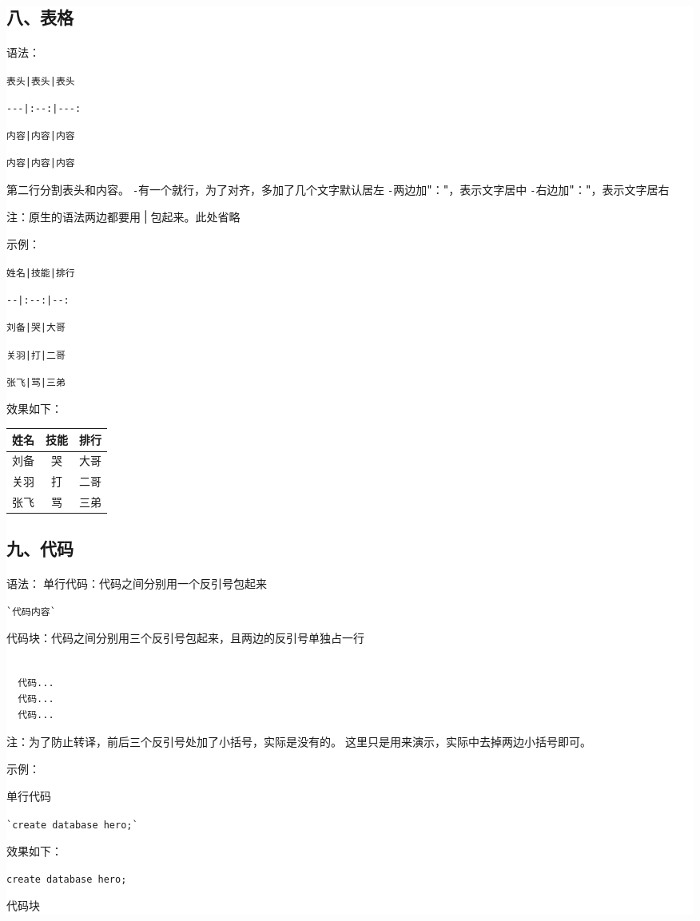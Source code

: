 ## 八、表格

语法：

`表头|表头|表头`

`---|:--:|---:`

`内容|内容|内容`

`内容|内容|内容`

第二行分割表头和内容。
`-`有一个就行，为了对齐，多加了几个文字默认居左
`-`两边加"："，表示文字居中
`-`右边加"："，表示文字居右

注：原生的语法两边都要用 | 包起来。此处省略

示例：

`姓名|技能|排行`

`--|:--:|--:`

`刘备|哭|大哥`

`关羽|打|二哥`

`张飞|骂|三弟`

效果如下：

姓名|技能|排行
--|:--:|--:
刘备|哭|大哥
关羽|打|二哥
张飞|骂|三弟

## 九、代码

语法：
单行代码：代码之间分别用一个反引号包起来

``` `代码内容` ```

代码块：代码之间分别用三个反引号包起来，且两边的反引号单独占一行

```

  代码...
  代码...
  代码...

```

注：为了防止转译，前后三个反引号处加了小括号，实际是没有的。
这里只是用来演示，实际中去掉两边小括号即可。

示例：

单行代码

``` `create database hero;` ```

效果如下：

`create database hero;`

代码块

```